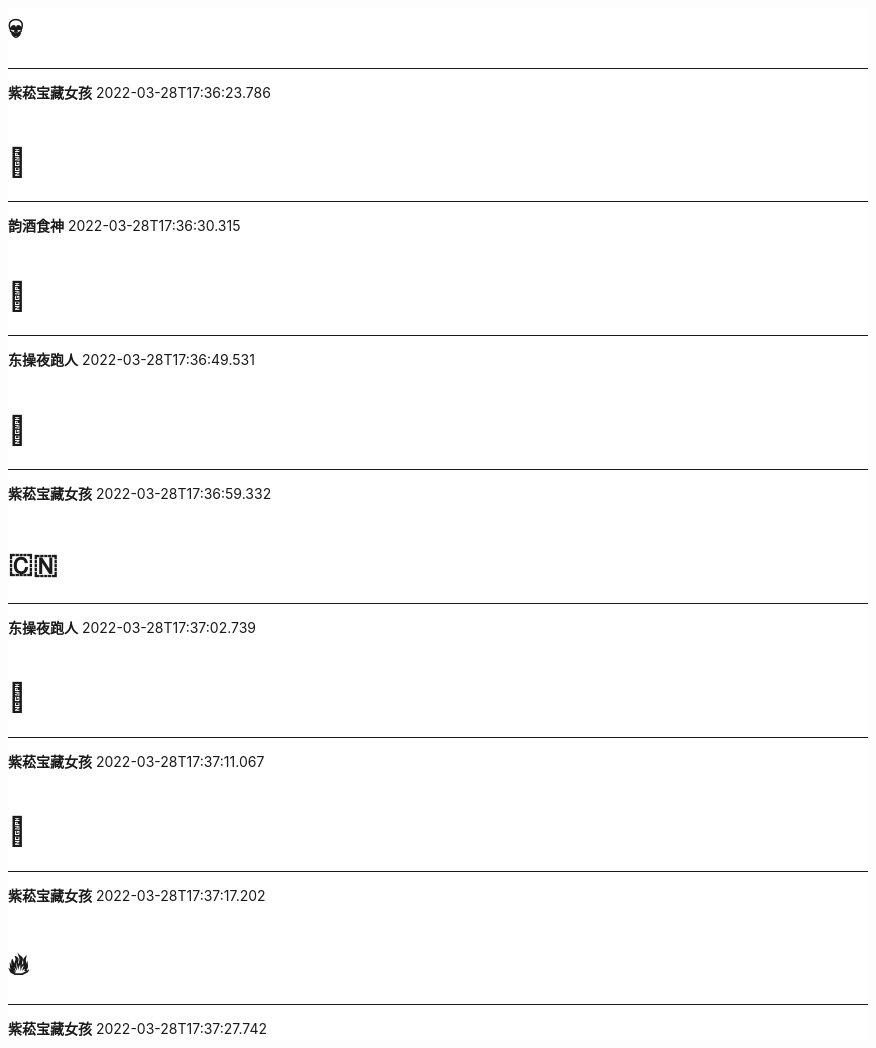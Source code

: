 # 💀

---

**紫菘宝藏女孩** 2022-03-28T17:36:23.786

# 🐜

---

**韵酒食神** 2022-03-28T17:36:30.315

# 🐶

---

**东操夜跑人** 2022-03-28T17:36:49.531

# 🌝

---

**紫菘宝藏女孩** 2022-03-28T17:36:59.332

# 🇨🇳

---

**东操夜跑人** 2022-03-28T17:37:02.739

# 🌚

---

**紫菘宝藏女孩** 2022-03-28T17:37:11.067

# 🦅

---

**紫菘宝藏女孩** 2022-03-28T17:37:17.202

# 🔥

---

**紫菘宝藏女孩** 2022-03-28T17:37:27.742
